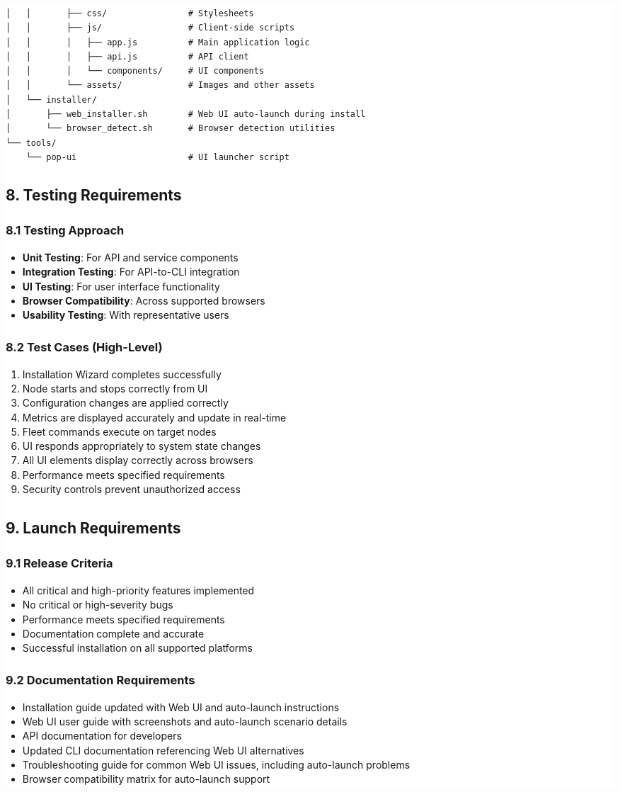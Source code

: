 ```
│   │       ├── css/                # Stylesheets
│   │       ├── js/                 # Client-side scripts
│   │       │   ├── app.js          # Main application logic
│   │       │   ├── api.js          # API client
│   │       │   └── components/     # UI components
│   │       └── assets/             # Images and other assets
│   └── installer/
│       ├── web_installer.sh        # Web UI auto-launch during install
│       └── browser_detect.sh       # Browser detection utilities
└── tools/
    └── pop-ui                      # UI launcher script
```

## 8. Testing Requirements

### 8.1 Testing Approach

- **Unit Testing**: For API and service components
- **Integration Testing**: For API-to-CLI integration
- **UI Testing**: For user interface functionality
- **Browser Compatibility**: Across supported browsers
- **Usability Testing**: With representative users

### 8.2 Test Cases (High-Level)

1. Installation Wizard completes successfully
2. Node starts and stops correctly from UI
3. Configuration changes are applied correctly
4. Metrics are displayed accurately and update in real-time
5. Fleet commands execute on target nodes
6. UI responds appropriately to system state changes
7. All UI elements display correctly across browsers
8. Performance meets specified requirements
9. Security controls prevent unauthorized access

## 9. Launch Requirements

### 9.1 Release Criteria

- All critical and high-priority features implemented
- No critical or high-severity bugs
- Performance meets specified requirements
- Documentation complete and accurate
- Successful installation on all supported platforms

### 9.2 Documentation Requirements

- Installation guide updated with Web UI and auto-launch instructions
- Web UI user guide with screenshots and auto-launch scenario details
- API documentation for developers
- Updated CLI documentation referencing Web UI alternatives
- Troubleshooting guide for common Web UI issues, including auto-launch problems
- Browser compatibility matrix for auto-launch support
